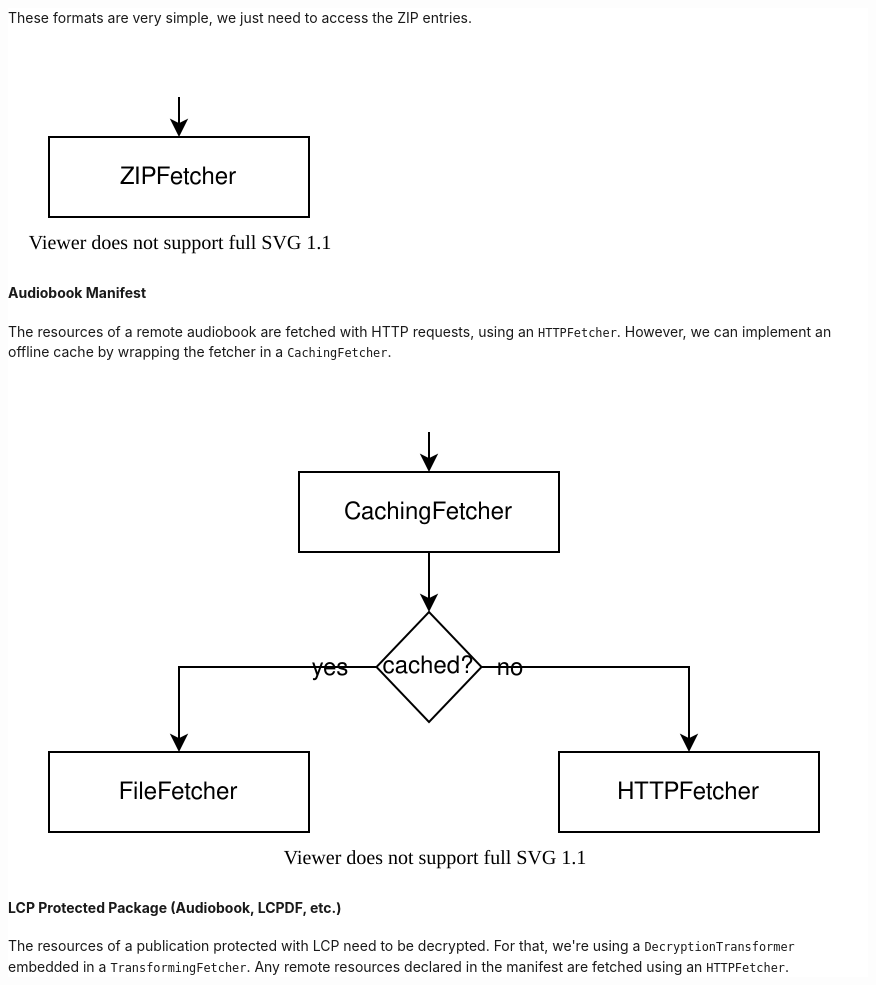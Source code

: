 These formats are very simple, we just need to access the ZIP entries.

<img src="assets/002-zip.svg">

#### Audiobook Manifest

The resources of a remote audiobook are fetched with HTTP requests, using an `HTTPFetcher`. However, we can implement an offline cache by wrapping the fetcher in a `CachingFetcher`.

<img src="assets/002-audiobook.svg">

#### LCP Protected Package (Audiobook, LCPDF, etc.)

The resources of a publication protected with LCP need to be decrypted. For that, we're using a `DecryptionTransformer` embedded in a `TransformingFetcher`. Any remote resources declared in the manifest are fetched using an `HTTPFetcher`.
